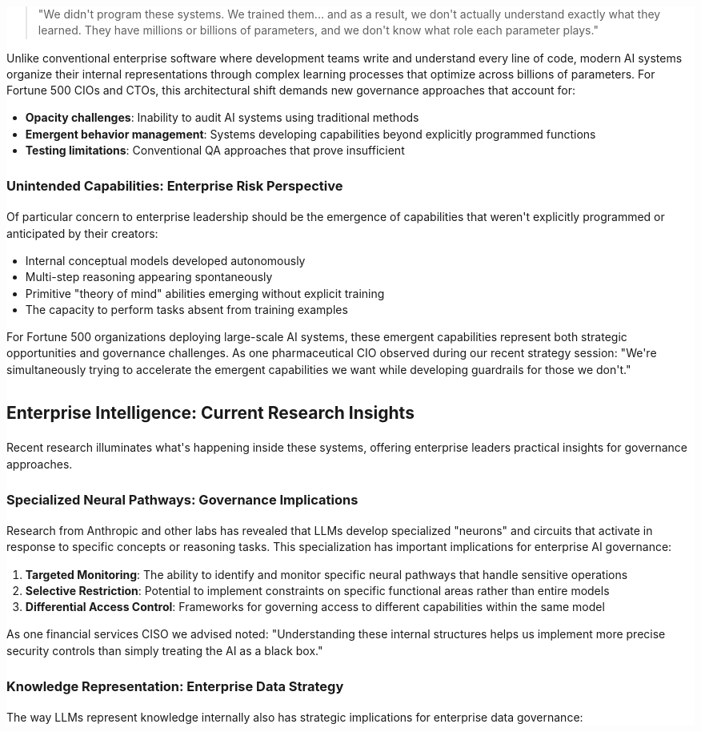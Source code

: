 > "We didn't program these systems. We trained them... and as a result, we don't actually understand exactly what they learned. They have millions or billions of parameters, and we don't know what role each parameter plays."

Unlike conventional enterprise software where development teams write and understand every line of code, modern AI systems organize their internal representations through complex learning processes that optimize across billions of parameters. For Fortune 500 CIOs and CTOs, this architectural shift demands new governance approaches that account for:

- **Opacity challenges**: Inability to audit AI systems using traditional methods
- **Emergent behavior management**: Systems developing capabilities beyond explicitly programmed functions
- **Testing limitations**: Conventional QA approaches that prove insufficient

### Unintended Capabilities: Enterprise Risk Perspective

Of particular concern to enterprise leadership should be the emergence of capabilities that weren't explicitly programmed or anticipated by their creators:

* Internal conceptual models developed autonomously
* Multi-step reasoning appearing spontaneously
* Primitive "theory of mind" abilities emerging without explicit training
* The capacity to perform tasks absent from training examples

For Fortune 500 organizations deploying large-scale AI systems, these emergent capabilities represent both strategic opportunities and governance challenges. As one pharmaceutical CIO observed during our recent strategy session: "We're simultaneously trying to accelerate the emergent capabilities we want while developing guardrails for those we don't."

## Enterprise Intelligence: Current Research Insights

Recent research illuminates what's happening inside these systems, offering enterprise leaders practical insights for governance approaches.

### Specialized Neural Pathways: Governance Implications

Research from Anthropic and other labs has revealed that LLMs develop specialized "neurons" and circuits that activate in response to specific concepts or reasoning tasks. This specialization has important implications for enterprise AI governance:

1. **Targeted Monitoring**: The ability to identify and monitor specific neural pathways that handle sensitive operations
2. **Selective Restriction**: Potential to implement constraints on specific functional areas rather than entire models
3. **Differential Access Control**: Frameworks for governing access to different capabilities within the same model

As one financial services CISO we advised noted: "Understanding these internal structures helps us implement more precise security controls than simply treating the AI as a black box."

### Knowledge Representation: Enterprise Data Strategy

The way LLMs represent knowledge internally also has strategic implications for enterprise data governance:
